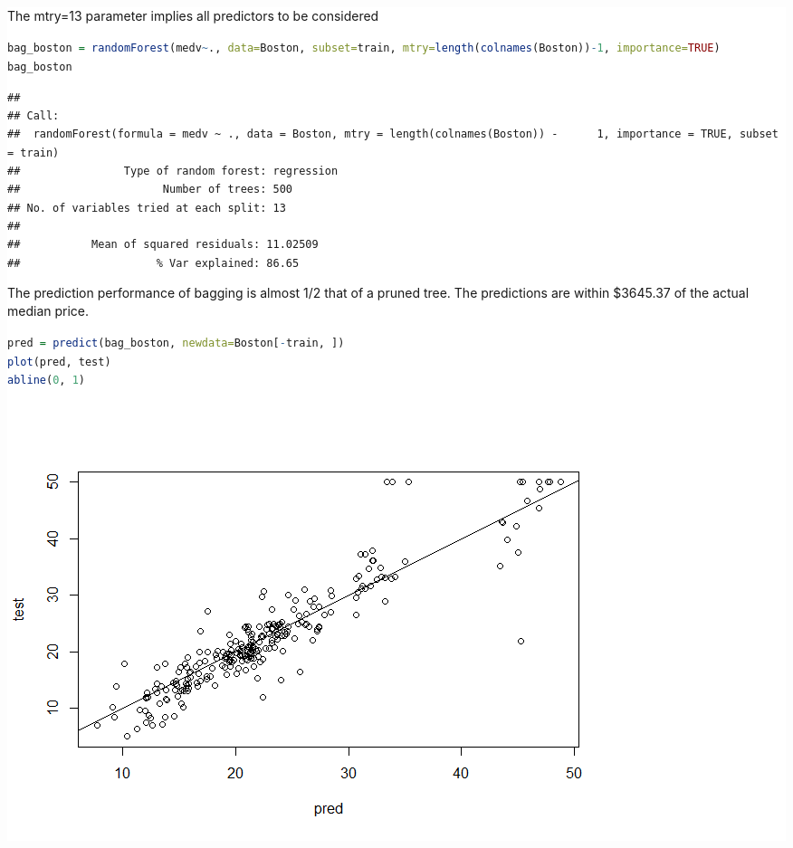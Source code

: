 The mtry=13 parameter implies all predictors to be considered

``` r
bag_boston = randomForest(medv~., data=Boston, subset=train, mtry=length(colnames(Boston))-1, importance=TRUE)
bag_boston
```

    ## 
    ## Call:
    ##  randomForest(formula = medv ~ ., data = Boston, mtry = length(colnames(Boston)) -      1, importance = TRUE, subset = train) 
    ##                Type of random forest: regression
    ##                      Number of trees: 500
    ## No. of variables tried at each split: 13
    ## 
    ##           Mean of squared residuals: 11.02509
    ##                     % Var explained: 86.65

The prediction performance of bagging is almost 1/2 that of a pruned tree. The predictions are within $3645.37 of the actual median price.

``` r
pred = predict(bag_boston, newdata=Boston[-train, ])
plot(pred, test)
abline(0, 1)
```

![](8_3_files/figure-markdown_github/predict4-1.png)
